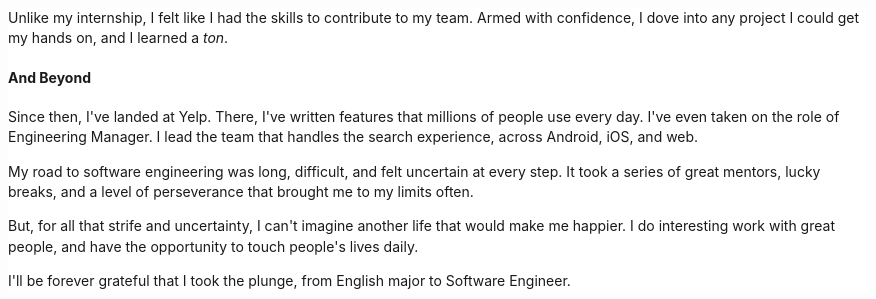 Unlike my internship, I felt like I had the skills to contribute to my team. Armed with confidence, I dove into any project I could get my hands on, and I learned a _ton_. 

#### And Beyond

Since then, I've landed at Yelp. There, I've written features that millions of people use every day. I've even taken on the role of Engineering Manager. I lead the team that handles the search experience, across Android, iOS, and web. 

My road to software engineering was long, difficult, and felt uncertain at every step. It took a series of great mentors, lucky breaks, and a level of perseverance that brought me to my limits often.

But, for all that strife and uncertainty, I can't imagine another life that would make me happier. I do interesting work with great people, and have the opportunity to touch people's lives daily.

I'll be forever grateful that I took the plunge, from English major to Software Engineer.